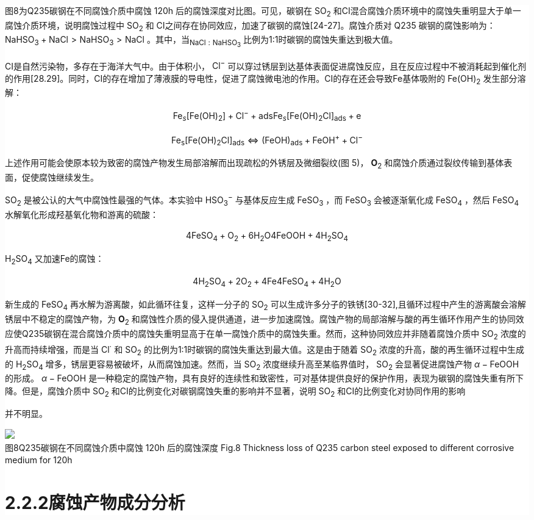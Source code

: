 图8为Q235碳钢在不同腐蚀介质中腐蚀 $1 2 0 \mathrm { h }$ 后的腐蚀深度对比图。可见，碳钢在 $\mathrm { S O } _ { 2 }$ 和CI混合腐蚀介质环境中的腐蚀失重明显大于单一腐蚀介质环境，说明腐蚀过程中 $\mathrm { S O } _ { 2 }$ 和 CI之间存在协同效应，加速了碳钢的腐蚀[24-27]。腐蚀介质对 Q235 碳钢的腐蚀影响为： $\mathrm { N a H S O _ { 3 } + N a C l > N a H S O _ { 3 } > N a C l }$ 。其中，当$_ { \mathrm { N a C l : N a H S O _ { 3 } } }$ 比例为1:1时碳钢的腐蚀失重达到极大值。

CI是自然污染物，多存在于海洋大气中。由于体积小， $\mathrm { C l } ^ { - }$ 可以穿过锈层到达基体表面促进腐蚀反应，且在反应过程中不被消耗起到催化剂的作用[28.29]。同时，CI的存在增加了薄液膜的导电性，促进了腐蚀微电池的作用。CI的存在还会导致Fe基体吸附的 $\mathrm { F e ( O H ) } _ { 2 }$ 发生部分溶解：

$$
\mathrm { F e } _ { s } [ \mathrm { F e ( O H ) } _ { 2 } ] + \mathrm { C l } ^ { - } + \mathrm { a d s }  \mathrm { F e } _ { s } [ \mathrm { F e ( O H ) } _ { 2 } \mathrm { C l } ] _ { \mathrm { a d s } } + \mathrm { e }
$$

$$
\mathrm { F e } _ { \mathrm { s } } [ \mathrm { F e ( O H ) } _ { 2 } \mathrm { C l } ] _ { \mathrm { { a d s } } } \Leftrightarrow ( \mathrm { F e O H ) } _ { \mathrm { { a d s } } } + \mathrm { F e O H } ^ { + } + \mathrm { C l } ^ { - }
$$

上述作用可能会使原本较为致密的腐蚀产物发生局部溶解而出现疏松的外锈层及微细裂纹(图 5)， $\mathbf { O } _ { 2 }$ 和腐蚀介质通过裂纹传输到基体表面，促使腐蚀继续发生。

$\mathrm { S O } _ { 2 }$ 是被公认的大气中腐蚀性最强的气体。本实验中 ${ \mathrm { H S O } } _ { 3 } ^ { - }$ 与基体反应生成 $\mathrm { F e S O } _ { 3 }$ ，而 $\mathrm { F e S O } _ { 3 }$ 会被逐渐氧化成 $\mathrm { F e S O _ { 4 } }$ ，然后 $\mathrm { F e S O _ { 4 } }$ 水解氧化形成羟基氧化物和游离的硫酸：

$$
4 \mathrm { F e S O } _ { 4 } + \mathrm { O } _ { 2 } + 6 \mathrm { H } _ { 2 } \mathrm { O }  4 \mathrm { F e O O H } + 4 \mathrm { H } _ { 2 } \mathrm { S O } _ { 4 }
$$

${ \mathrm { H } } _ { 2 } { \mathrm { S O } } _ { 4 }$ 又加速Fe的腐蚀：

$$
4 \mathrm { H } _ { 2 } \mathrm { S O } _ { 4 } + 2 \mathrm { O } _ { 2 } + 4 \mathrm { F e }  4 \mathrm { F e } \mathrm { S O } _ { 4 } + 4 \mathrm { H } _ { 2 } \mathrm { O }
$$

新生成的 $\mathrm { F e S O _ { 4 } }$ 再水解为游离酸，如此循环往复，这样一分子的 $\mathrm { S O } _ { 2 }$ 可以生成许多分子的铁锈[30-32],且循环过程中产生的游离酸会溶解锈层中不稳定的腐蚀产物，为 $\mathbf { O } _ { 2 }$ 和腐蚀性介质的侵入提供通道，进一步加速腐蚀。腐蚀产物的局部溶解与酸的再生循环作用产生的协同效应使Q235碳钢在混合腐蚀介质中的腐蚀失重明显高于在单一腐蚀介质中的腐蚀失重。然而，这种协同效应并非随着腐蚀介质中 $\mathrm { S O } _ { 2 }$ 浓度的升高而持续增强，而是当 $\mathrm { C l } ^ { \cdot }$ 和 $\mathrm { S O } _ { 2 }$ 的比例为1:1时碳钢的腐蚀失重达到最大值。这是由于随着 $\mathrm { S O } _ { 2 }$ 浓度的升高，酸的再生循环过程中生成的 ${ \mathrm { H } } _ { 2 } { \mathrm { S O } } _ { 4 }$ 增多，锈层更容易被破坏，从而腐蚀加速。然而，当 $\mathrm { S O } _ { 2 }$ 浓度继续升高至某临界值时， $\mathrm { S O } _ { 2 }$ 会显著促进腐蚀产物 $\scriptstyle \alpha - \mathrm { F e O O H }$ 的形成。 $\scriptstyle \alpha - \mathrm { F e O O H }$ 是一种稳定的腐蚀产物，具有良好的连续性和致密性，可对基体提供良好的保护作用，表现为碳钢的腐蚀失重有所下降。但是，腐蚀介质中 $\mathrm { S O } _ { 2 }$ 和CI的比例变化对碳钢腐蚀失重的影响并不显著，说明 $\mathrm { S O } _ { 2 }$ 和CI的比例变化对协同作用的影响

并不明显。

![](images/7f3c524a311fa507ac408f9298c37766c3e5c33f391aed6c58483c13901b2cd1.jpg)  
图8Q235碳钢在不同腐蚀介质中腐蚀 $1 2 0 \mathrm { h }$ 后的腐蚀深度 Fig.8 Thickness loss of Q235 carbon steel exposed to different corrosive medium for $1 2 0 \mathrm { h }$

# 2.2.2腐蚀产物成分分析
